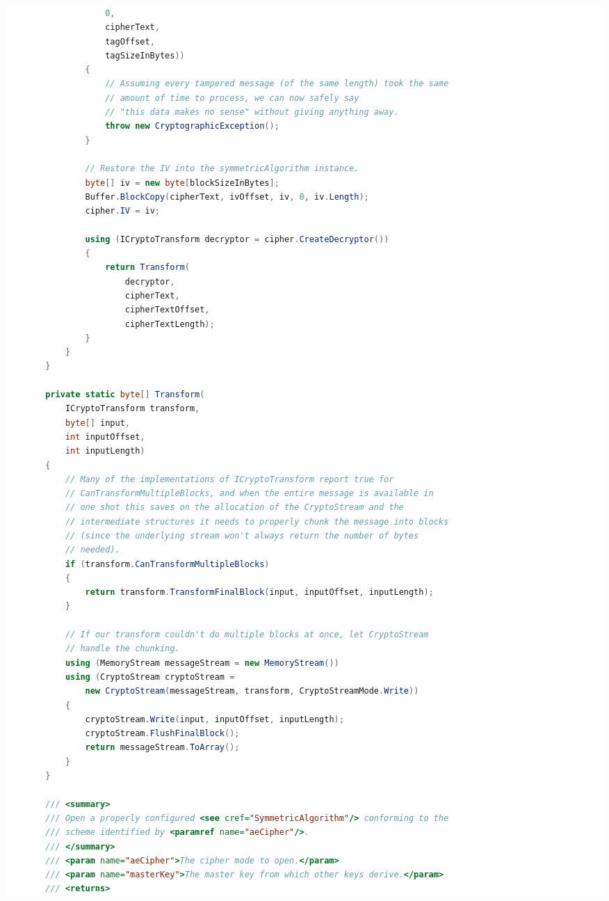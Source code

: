 ```csharp
                    0,
                    cipherText,
                    tagOffset,
                    tagSizeInBytes))
                {
                    // Assuming every tampered message (of the same length) took the same
                    // amount of time to process, we can now safely say
                    // "this data makes no sense" without giving anything away.
                    throw new CryptographicException();
                }

                // Restore the IV into the symmetricAlgorithm instance.
                byte[] iv = new byte[blockSizeInBytes];
                Buffer.BlockCopy(cipherText, ivOffset, iv, 0, iv.Length);
                cipher.IV = iv;

                using (ICryptoTransform decryptor = cipher.CreateDecryptor())
                {
                    return Transform(
                        decryptor,
                        cipherText,
                        cipherTextOffset,
                        cipherTextLength);
                }
            }
        }

        private static byte[] Transform(
            ICryptoTransform transform,
            byte[] input,
            int inputOffset,
            int inputLength)
        {
            // Many of the implementations of ICryptoTransform report true for
            // CanTransformMultipleBlocks, and when the entire message is available in
            // one shot this saves on the allocation of the CryptoStream and the
            // intermediate structures it needs to properly chunk the message into blocks
            // (since the underlying stream won't always return the number of bytes
            // needed).
            if (transform.CanTransformMultipleBlocks)
            {
                return transform.TransformFinalBlock(input, inputOffset, inputLength);
            }

            // If our transform couldn't do multiple blocks at once, let CryptoStream
            // handle the chunking.
            using (MemoryStream messageStream = new MemoryStream())
            using (CryptoStream cryptoStream =
                new CryptoStream(messageStream, transform, CryptoStreamMode.Write))
            {
                cryptoStream.Write(input, inputOffset, inputLength);
                cryptoStream.FlushFinalBlock();
                return messageStream.ToArray();
            }
        }

        /// <summary>
        /// Open a properly configured <see cref="SymmetricAlgorithm"/> conforming to the
        /// scheme identified by <paramref name="aeCipher"/>.
        /// </summary>
        /// <param name="aeCipher">The cipher mode to open.</param>
        /// <param name="masterKey">The master key from which other keys derive.</param>
        /// <returns>
```